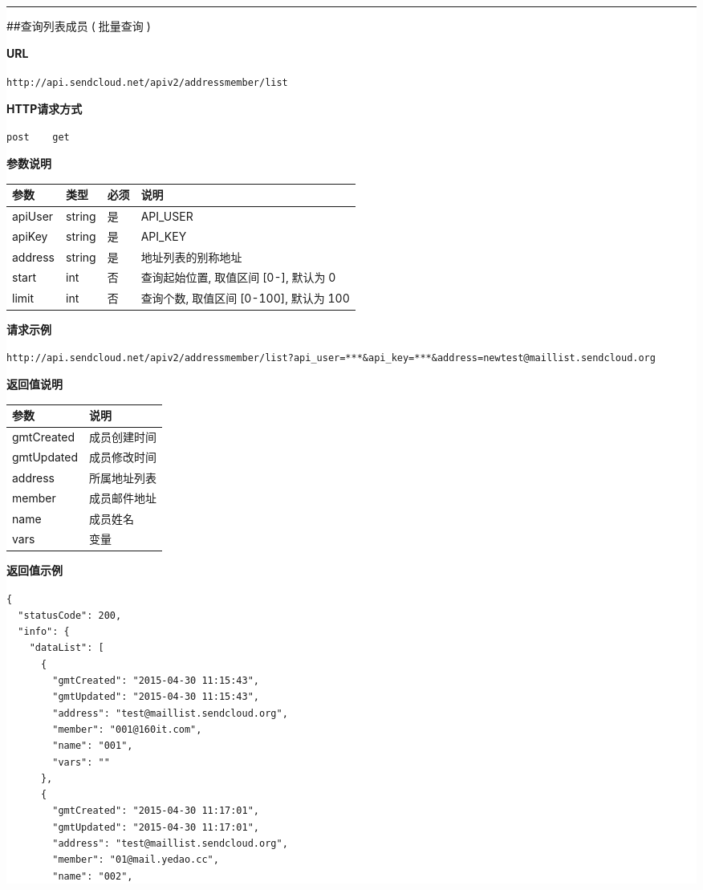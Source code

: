 - - -
    
##查询列表成员 ( 批量查询 )
    
**URL**
```
http://api.sendcloud.net/apiv2/addressmember/list
```
    
**HTTP请求方式**
```bash
post    get
```
    
**参数说明**
    
|参数|类型|必须|说明|
|:---|:---|:---|:---|
|apiUser|string|是|API_USER|
|apiKey|string|是|API_KEY|
|address|string|是|地址列表的别称地址|    
|start|int|否|查询起始位置, 取值区间 [0-], 默认为 0|
|limit|int|否|查询个数, 取值区间 [0-100], 默认为 100|
    
**请求示例**
```
http://api.sendcloud.net/apiv2/addressmember/list?api_user=***&api_key=***&address=newtest@maillist.sendcloud.org
```        
    
**返回值说明**
    
|参数|说明|
|:---|:---|
|gmtCreated|成员创建时间|
|gmtUpdated|成员修改时间|
|address|所属地址列表|
|member|成员邮件地址|
|name|成员姓名|
|vars|变量|
    
**返回值示例**
```
{
  "statusCode": 200,
  "info": {
    "dataList": [
      {
        "gmtCreated": "2015-04-30 11:15:43",
        "gmtUpdated": "2015-04-30 11:15:43",
        "address": "test@maillist.sendcloud.org",
        "member": "001@160it.com",
        "name": "001",
        "vars": ""
      },
      {
        "gmtCreated": "2015-04-30 11:17:01",
        "gmtUpdated": "2015-04-30 11:17:01",
        "address": "test@maillist.sendcloud.org",
        "member": "01@mail.yedao.cc",
        "name": "002",
```